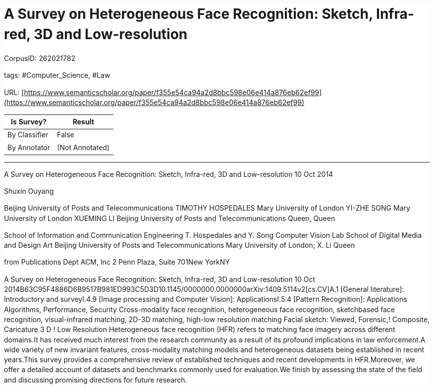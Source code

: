 # A Survey on Heterogeneous Face Recognition: Sketch, Infra-red, 3D and Low-resolution

CorpusID: 262021782
 
tags: #Computer_Science, #Law

URL: [https://www.semanticscholar.org/paper/f355e54ca94a2d8bbc598e06e414a876eb62ef99](https://www.semanticscholar.org/paper/f355e54ca94a2d8bbc598e06e414a876eb62ef99)
 
| Is Survey?        | Result          |
| ----------------- | --------------- |
| By Classifier     | False |
| By Annotator      | (Not Annotated) |

---

A Survey on Heterogeneous Face Recognition: Sketch, Infra-red, 3D and Low-resolution
10 Oct 2014

Shuxin Ouyang 

Beijing University of Posts and Telecommunications TIMOTHY HOSPEDALES
Mary University of London YI-ZHE SONG
Mary University of London XUEMING LI
Beijing University of Posts and Telecommunications
Queen, Queen


School of Information and Communication Engineering
T. Hospedales and Y. Song
Computer Vision Lab
School of Digital Media and Design Art
Beijing University of Posts and Telecommunications
Mary University of London; X. Li
Queen


from Publications Dept
ACM, Inc
2 Penn Plaza, Suite 701New YorkNY

A Survey on Heterogeneous Face Recognition: Sketch, Infra-red, 3D and Low-resolution
10 Oct 2014B63C95F4886D6B9517B981ED993C5D3D10.1145/0000000.0000000arXiv:1409.5114v2[cs.CV]A.1 [General literature]: Introductory and surveyI.4.9 [Image processing and Computer Vision]: ApplicationsI.5.4 [Pattern Recognition]: Applications Algorithms, Performance, Security Cross-modality face recognition, heterogeneous face recognition, sketchbased face recognition, visual-infrared matching, 2D-3D matching, high-low resolution matching Facial sketch: Viewed, Forensic,! Composite, Caricature 3 D ! Low Resolution
Heterogeneous face recognition (HFR) refers to matching face imagery across different domains.It has received much interest from the research community as a result of its profound implications in law enforcement.A wide variety of new invariant features, cross-modality matching models and heterogeneous datasets being established in recent years.This survey provides a comprehensive review of established techniques and recent developments in HFR.Moreover, we offer a detailed account of datasets and benchmarks commonly used for evaluation.We finish by assessing the state of the field and discussing promising directions for future research.
